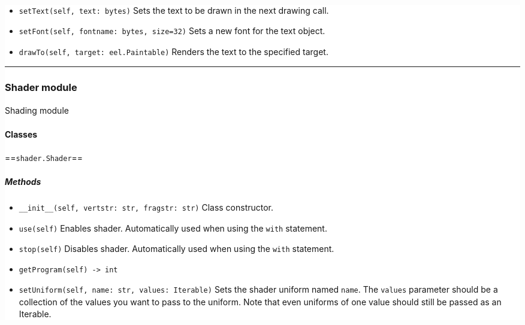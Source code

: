 * `setText(self, text: bytes)`
    Sets the text to be drawn in the next drawing call.
    ```
    ```

* `setFont(self, fontname: bytes, size=32)`
    Sets a new font for the text object.
    ```
    ```

* `drawTo(self, target: eel.Paintable)`
    Renders the text to the specified target.

---

### Shader module
Shading module

#### Classes

==`shader.Shader`==

##### Methods

* `__init__(self, vertstr: str, fragstr: str)`
    Class constructor.
    ```
    ```

* `use(self)`
    Enables shader. Automatically used when using the `with` statement.
    ```
    ```

* `stop(self)`
    Disables shader. Automatically used when using the `with` statement.
    ```
    ```

* `getProgram(self) -> int`
* `setUniform(self, name: str, values: Iterable)`
    Sets the shader uniform named `name`. The `values` parameter should be a collection of the values you want to pass to the uniform.
    Note that even uniforms of one value should still be passed as an Iterable.